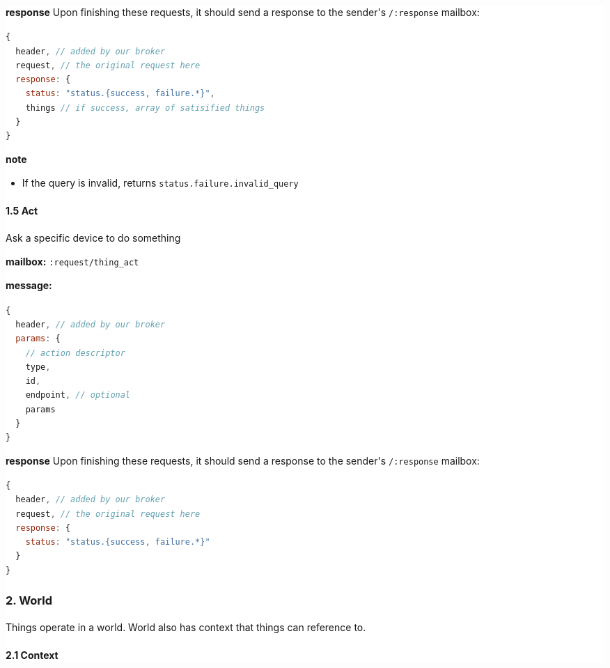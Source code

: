 **response** Upon finishing these requests, it should send a response to the sender's `/:response` mailbox:

```js
{
  header, // added by our broker
  request, // the original request here
  response: {
    status: "status.{success, failure.*}",
    things // if success, array of satisified things
  }
}
```

**note**
- If the query is invalid, returns `status.failure.invalid_query`

#### 1.5 Act

Ask a specific device to do something

**mailbox:** `:request/thing_act`

**message:**

```js
{
  header, // added by our broker
  params: {
    // action descriptor
    type,
    id,
    endpoint, // optional
    params
  }
}
```

**response** Upon finishing these requests, it should send a response to the sender's `/:response` mailbox:

```js
{
  header, // added by our broker
  request, // the original request here
  response: {
    status: "status.{success, failure.*}"
  }
}
```

### 2. World

Things operate in a world. World also has context that things can reference to.

#### 2.1 Context
